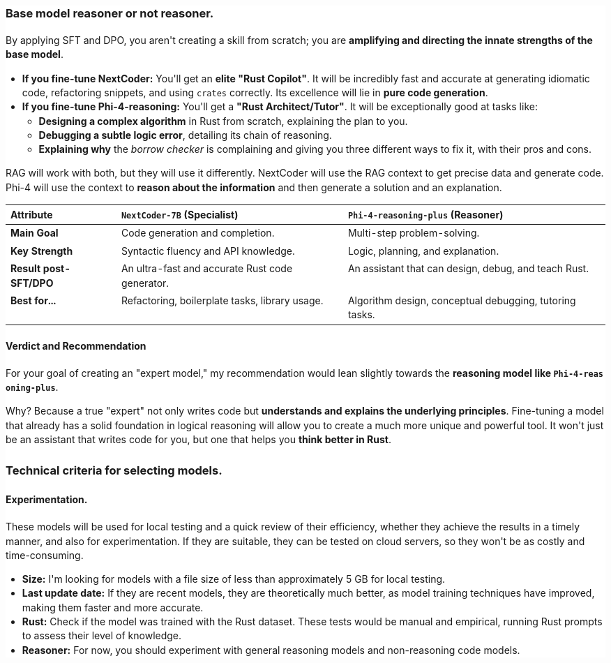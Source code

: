 ### Base model reasoner or not reasoner.

By applying SFT and DPO, you aren't creating a skill from scratch; you are **amplifying and directing the innate strengths of the base model**.

* **If you fine-tune NextCoder:** You'll get an **elite "Rust Copilot"**. It will be incredibly fast and accurate at generating idiomatic code, refactoring snippets, and using `crates` correctly. Its excellence will lie in **pure code generation**.
* **If you fine-tune Phi-4-reasoning:** You'll get a **"Rust Architect/Tutor"**. It will be exceptionally good at tasks like:
  * **Designing a complex algorithm** in Rust from scratch, explaining the plan to you.
  * **Debugging a subtle logic error**, detailing its chain of reasoning.
  * **Explaining why** the *borrow checker* is complaining and giving you three different ways to fix it, with their pros and cons.

RAG will work with both, but they will use it differently. NextCoder will use the RAG context to get precise data and generate code. Phi-4 will use the context to **reason about the information** and then generate a solution and an explanation.

| Attribute | `NextCoder-7B` (Specialist) | `Phi-4-reasoning-plus` (Reasoner) |
| :--- | :--- | :--- |
| **Main Goal** | Code generation and completion. | Multi-step problem-solving. |
| **Key Strength** | Syntactic fluency and API knowledge. | Logic, planning, and explanation. |
| **Result post-SFT/DPO**| An ultra-fast and accurate Rust code generator. | An assistant that can design, debug, and teach Rust. |
| **Best for...** | Refactoring, boilerplate tasks, library usage. | Algorithm design, conceptual debugging, tutoring tasks. |

#### Verdict and Recommendation

For your goal of creating an "expert model," my recommendation would lean slightly towards the **reasoning model like `Phi-4-reasoning-plus`**.

Why? Because a true "expert" not only writes code but **understands and explains the underlying principles**. Fine-tuning a model that already has a solid foundation in logical reasoning will allow you to create a much more unique and powerful tool. It won't just be an assistant that writes code for you, but one that helps you **think better in Rust**.

### Technical criteria for selecting models.

#### Experimentation.

These models will be used for local testing and a quick review of their efficiency, whether they achieve the results in a timely manner, and also for experimentation. If they are suitable, they can be tested on cloud servers, so they won't be as costly and time-consuming.

* **Size:** I'm looking for models with a file size of less than approximately 5 GB for local testing.
* **Last update date:** If they are recent models, they are theoretically much better, as model training techniques have improved, making them faster and more accurate.
* **Rust:** Check if the model was trained with the Rust dataset. These tests would be manual and empirical, running Rust prompts to assess their level of knowledge.
* **Reasoner:** For now, you should experiment with general reasoning models and non-reasoning code models.
